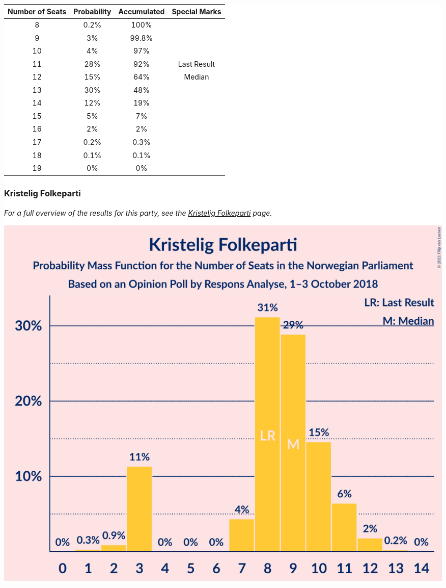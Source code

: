 | Number of Seats | Probability | Accumulated | Special Marks |
|:---------------:|:-----------:|:-----------:|:-------------:|
| 8 | 0.2% | 100% |  |
| 9 | 3% | 99.8% |  |
| 10 | 4% | 97% |  |
| 11 | 28% | 92% | Last Result |
| 12 | 15% | 64% | Median |
| 13 | 30% | 48% |  |
| 14 | 12% | 19% |  |
| 15 | 5% | 7% |  |
| 16 | 2% | 2% |  |
| 17 | 0.2% | 0.3% |  |
| 18 | 0.1% | 0.1% |  |
| 19 | 0% | 0% |  |

### Kristelig Folkeparti

*For a full overview of the results for this party, see the [Kristelig Folkeparti](party-kristeligfolkeparti.html) page.*

![Graph with seats probability mass function not yet produced](2018-10-03-ResponsAnalyse-seats-pmf-kristeligfolkeparti.png "Seats Probability Mass Function")